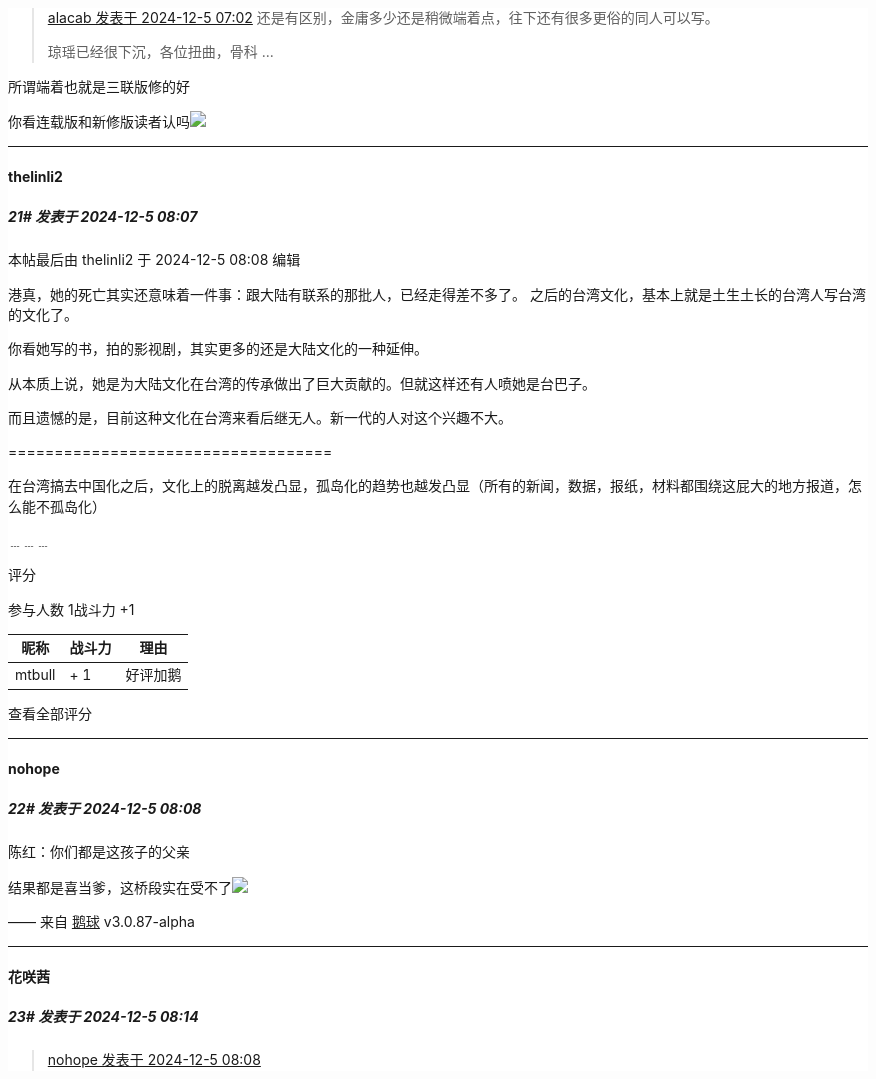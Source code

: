 <blockquote><a href="httphttps://bbs.saraba1st.com/2b/forum.php?mod=redirect&amp;goto=findpost&amp;pid=66846713&amp;ptid=2209382" target="_blank">alacab 发表于 2024-12-5 07:02</a>
还是有区别，金庸多少还是稍微端着点，往下还有很多更俗的同人可以写。

琼瑶已经很下沉，各位扭曲，骨科 ...</blockquote>所谓端着也就是三联版修的好

你看连载版和新修版读者认吗<img src="https://static.saraba1st.com/image/smiley/face2017/068.png" referrerpolicy="no-referrer">

*****

####  thelinli2  
##### 21#       发表于 2024-12-5 08:07

 本帖最后由 thelinli2 于 2024-12-5 08:08 编辑 

港真，她的死亡其实还意味着一件事：跟大陆有联系的那批人，已经走得差不多了。 之后的台湾文化，基本上就是土生土长的台湾人写台湾的文化了。

你看她写的书，拍的影视剧，其实更多的还是大陆文化的一种延伸。

从本质上说，她是为大陆文化在台湾的传承做出了巨大贡献的。但就这样还有人喷她是台巴子。

而且遗憾的是，目前这种文化在台湾来看后继无人。新一代的人对这个兴趣不大。  

===================================

在台湾搞去中国化之后，文化上的脱离越发凸显，孤岛化的趋势也越发凸显（所有的新闻，数据，报纸，材料都围绕这屁大的地方报道，怎么能不孤岛化）

﹍﹍﹍

评分

 参与人数 1战斗力 +1

|昵称|战斗力|理由|
|----|---|---|
| mtbull| + 1|好评加鹅|

查看全部评分

*****

####  nohope  
##### 22#       发表于 2024-12-5 08:08

陈红：你们都是这孩子的父亲

结果都是喜当爹，这桥段实在受不了<img src="https://static.saraba1st.com/image/smiley/face2017/009.gif" referrerpolicy="no-referrer">

—— 来自 [鹅球](https://www.pgyer.com/xfPejhuq) v3.0.87-alpha

*****

####  花咲茜  
##### 23#       发表于 2024-12-5 08:14

<blockquote><a href="httphttps://bbs.saraba1st.com/2b/forum.php?mod=redirect&amp;goto=findpost&amp;pid=66846832&amp;ptid=2209382" target="_blank">nohope 发表于 2024-12-5 08:08</a>
